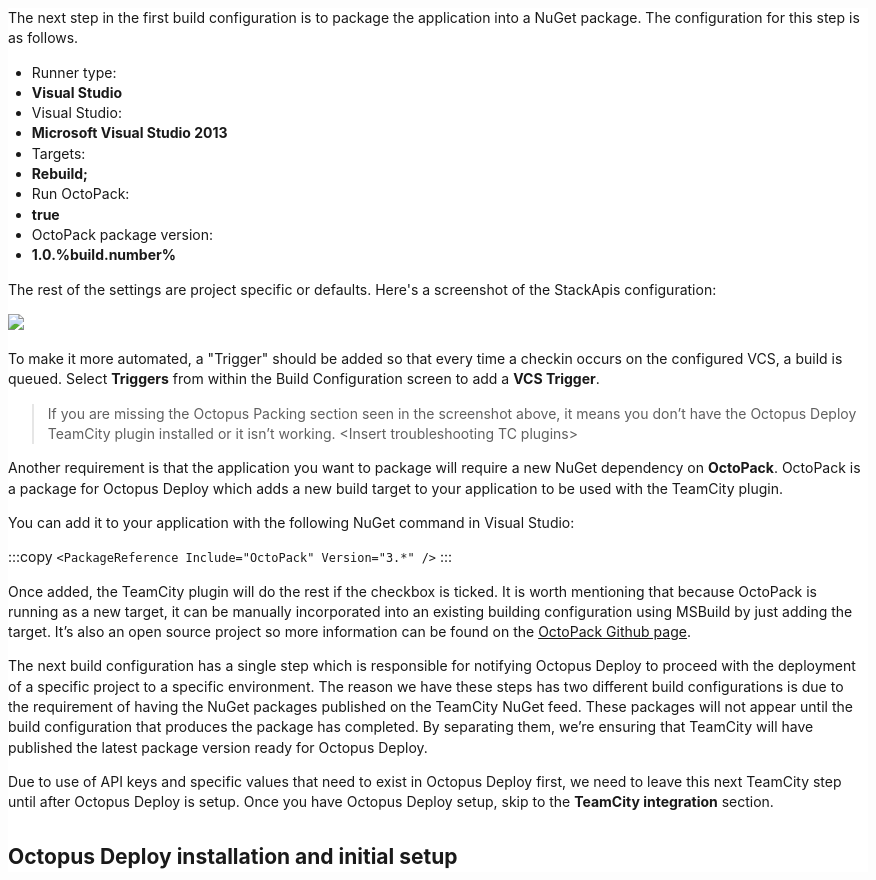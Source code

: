 The next step in the first build configuration is to package the application into a NuGet package. The configuration for this step is as follows.

 - Runner type:			
  - **Visual Studio**
 - Visual Studio:			
  - **Microsoft Visual Studio 2013**
 - Targets:			
  - **Rebuild;**
 - Run OctoPack:			
  - **true**
 - OctoPack package version:	
  - **1.0.%build.number%**

The rest of the settings are project specific or defaults. Here's a screenshot of the StackApis configuration: 

![](https://github.com/ServiceStack/Assets/raw/master/img/wikis/octopus-deploy/tc-nuget-build-package-step.png)

To make it more automated, a "Trigger" should be added so that every time a checkin occurs on the configured VCS, a build is queued. Select **Triggers** from within the Build Configuration screen to add a **VCS Trigger**.

> If you are missing the Octopus Packing section seen in the screenshot above, it means you don’t have the Octopus Deploy TeamCity plugin installed or it isn’t working. &lt;Insert troubleshooting TC plugins&gt;

Another requirement is that the application you want to package will require a new NuGet dependency on **OctoPack**. OctoPack is a package for Octopus Deploy which adds a new build target to your application to be used with the TeamCity plugin. 

You can add it to your application with the following NuGet command in Visual Studio:

:::copy
`<PackageReference Include="OctoPack" Version="3.*" />`
:::

Once added, the TeamCity plugin will do the rest if the checkbox is ticked. It is worth mentioning that because OctoPack is running as a new target, it can be manually incorporated into an existing building configuration using MSBuild by just adding the target. It’s also an open source project so more information can be found on the [OctoPack Github page](https://github.com/OctopusDeploy/OctoPack).

The next build configuration has a single step which is responsible for notifying Octopus Deploy to proceed with the deployment of a specific project to a specific environment. The reason we have these steps has two different build configurations is due to the requirement of having the NuGet packages published on the TeamCity NuGet feed. These packages will not appear until the build configuration that produces the package has completed. By separating them, we’re ensuring that TeamCity will have published the latest package version ready for Octopus Deploy.

Due to use of API keys and specific values that need to exist in Octopus Deploy first, we need to leave this next TeamCity step until after Octopus Deploy is setup. Once you have Octopus Deploy setup, skip to the **TeamCity integration** section.

## Octopus Deploy installation and initial setup ##
